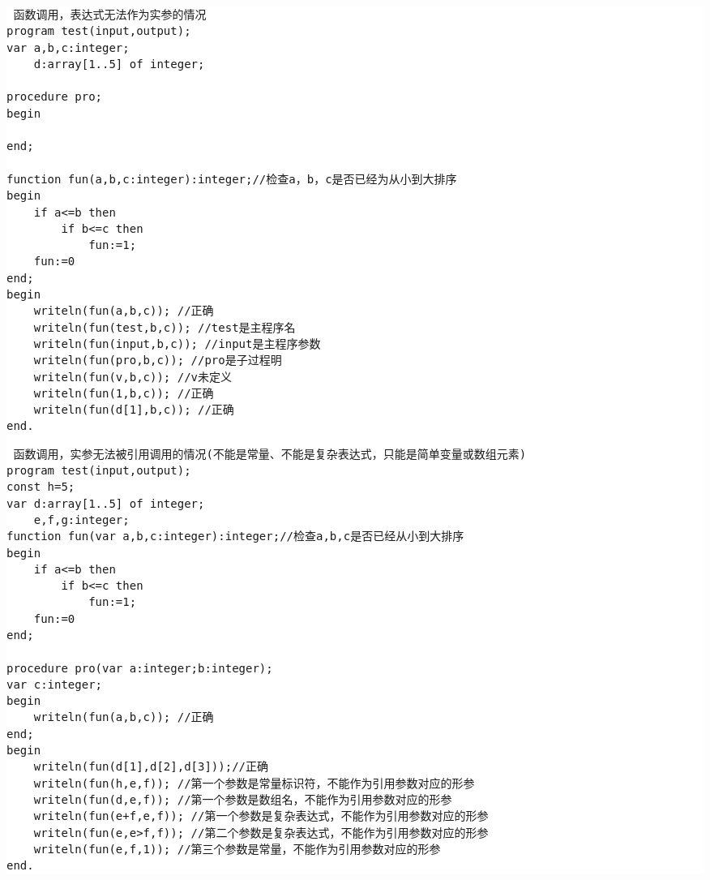 <pre> 函数调用，表达式无法作为实参的情况
program test(input,output);
var a,b,c:integer;
    d:array[1..5] of integer;

procedure pro;
begin

end;

function fun(a,b,c:integer):integer;//检查a，b，c是否已经为从小到大排序
begin
    if a<=b then
        if b<=c then
            fun:=1;
    fun:=0
end;
begin
    writeln(fun(a,b,c)); //正确
    writeln(fun(test,b,c)); //test是主程序名
    writeln(fun(input,b,c)); //input是主程序参数
    writeln(fun(pro,b,c)); //pro是子过程明
    writeln(fun(v,b,c)); //v未定义
    writeln(fun(1,b,c)); //正确
    writeln(fun(d[1],b,c)); //正确
end.
</pre>

<pre> 函数调用，实参无法被引用调用的情况(不能是常量、不能是复杂表达式，只能是简单变量或数组元素)
program test(input,output);
const h=5;
var d:array[1..5] of integer;
    e,f,g:integer;
function fun(var a,b,c:integer):integer;//检查a,b,c是否已经从小到大排序
begin
    if a<=b then
        if b<=c then
            fun:=1;
    fun:=0
end;

procedure pro(var a:integer;b:integer);
var c:integer;
begin
    writeln(fun(a,b,c)); //正确
end;
begin
    writeln(fun(d[1],d[2],d[3]));//正确
    writeln(fun(h,e,f)); //第一个参数是常量标识符，不能作为引用参数对应的形参
    writeln(fun(d,e,f)); //第一个参数是数组名，不能作为引用参数对应的形参
    writeln(fun(e+f,e,f)); //第一个参数是复杂表达式，不能作为引用参数对应的形参
    writeln(fun(e,e>f,f)); //第二个参数是复杂表达式，不能作为引用参数对应的形参
    writeln(fun(e,f,1)); //第三个参数是常量，不能作为引用参数对应的形参
end.
</pre>
